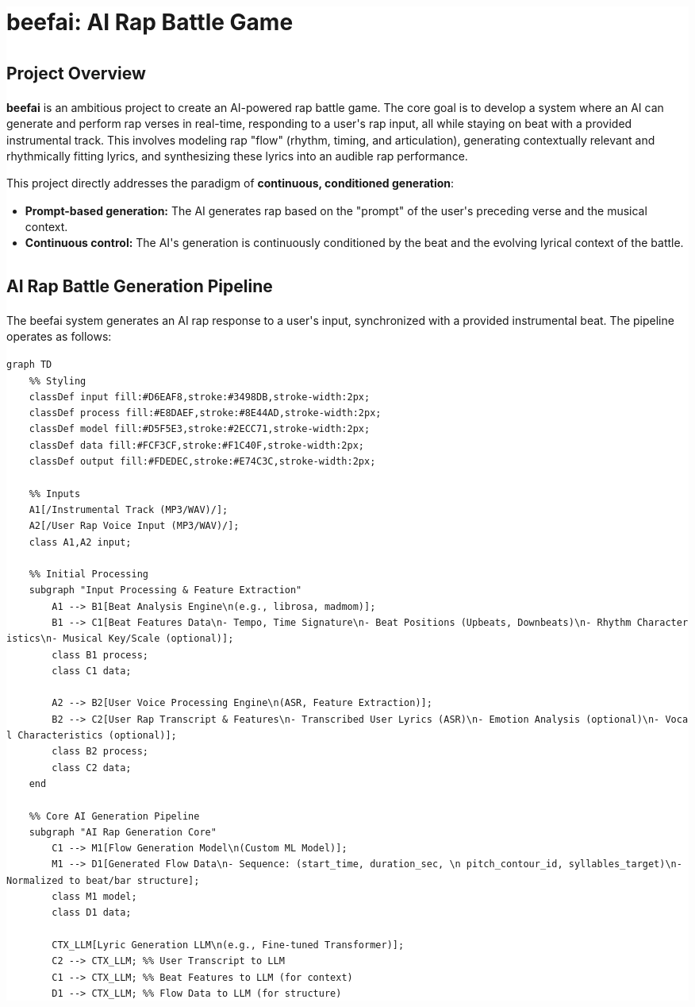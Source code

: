 # beefai: AI Rap Battle Game

## Project Overview

**beefai** is an ambitious project to create an AI-powered rap battle game. The core goal is to develop a system where an AI can generate and perform rap verses in real-time, responding to a user's rap input, all while staying on beat with a provided instrumental track. This involves modeling rap "flow" (rhythm, timing, and articulation), generating contextually relevant and rhythmically fitting lyrics, and synthesizing these lyrics into an audible rap performance.

This project directly addresses the paradigm of **continuous, conditioned generation**:
*   **Prompt-based generation:** The AI generates rap based on the "prompt" of the user's preceding verse and the musical context.
*   **Continuous control:** The AI's generation is continuously conditioned by the beat and the evolving lyrical context of the battle.

## AI Rap Battle Generation Pipeline

The beefai system generates an AI rap response to a user's input, synchronized with a provided instrumental beat. The pipeline operates as follows:

```mermaid
graph TD
    %% Styling
    classDef input fill:#D6EAF8,stroke:#3498DB,stroke-width:2px;
    classDef process fill:#E8DAEF,stroke:#8E44AD,stroke-width:2px;
    classDef model fill:#D5F5E3,stroke:#2ECC71,stroke-width:2px;
    classDef data fill:#FCF3CF,stroke:#F1C40F,stroke-width:2px;
    classDef output fill:#FDEDEC,stroke:#E74C3C,stroke-width:2px;

    %% Inputs
    A1[/Instrumental Track (MP3/WAV)/];
    A2[/User Rap Voice Input (MP3/WAV)/];
    class A1,A2 input;

    %% Initial Processing
    subgraph "Input Processing & Feature Extraction"
        A1 --> B1[Beat Analysis Engine\n(e.g., librosa, madmom)];
        B1 --> C1[Beat Features Data\n- Tempo, Time Signature\n- Beat Positions (Upbeats, Downbeats)\n- Rhythm Characteristics\n- Musical Key/Scale (optional)];
        class B1 process;
        class C1 data;

        A2 --> B2[User Voice Processing Engine\n(ASR, Feature Extraction)];
        B2 --> C2[User Rap Transcript & Features\n- Transcribed User Lyrics (ASR)\n- Emotion Analysis (optional)\n- Vocal Characteristics (optional)];
        class B2 process;
        class C2 data;
    end

    %% Core AI Generation Pipeline
    subgraph "AI Rap Generation Core"
        C1 --> M1[Flow Generation Model\n(Custom ML Model)];
        M1 --> D1[Generated Flow Data\n- Sequence: (start_time, duration_sec, \n pitch_contour_id, syllables_target)\n- Normalized to beat/bar structure];
        class M1 model;
        class D1 data;
        
        CTX_LLM[Lyric Generation LLM\n(e.g., Fine-tuned Transformer)];
        C2 --> CTX_LLM; %% User Transcript to LLM
        C1 --> CTX_LLM; %% Beat Features to LLM (for context)
        D1 --> CTX_LLM; %% Flow Data to LLM (for structure)
```